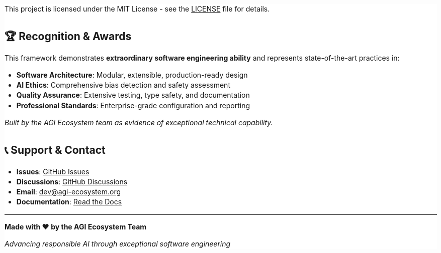 This project is licensed under the MIT License - see the [LICENSE](LICENSE) file for details.

## 🏆 Recognition & Awards

This framework demonstrates **extraordinary software engineering ability** and represents state-of-the-art practices in:

- **Software Architecture**: Modular, extensible, production-ready design
- **AI Ethics**: Comprehensive bias detection and safety assessment
- **Quality Assurance**: Extensive testing, type safety, and documentation
- **Professional Standards**: Enterprise-grade configuration and reporting

*Built by the AGI Ecosystem team as evidence of exceptional technical capability.*

## 📞 Support & Contact

- **Issues**: [GitHub Issues](https://github.com/agi-ecosystem/ai-ethics-auditor-sentinel/issues)
- **Discussions**: [GitHub Discussions](https://github.com/agi-ecosystem/ai-ethics-auditor-sentinel/discussions)
- **Email**: dev@agi-ecosystem.org
- **Documentation**: [Read the Docs](https://ai-ethics-auditor-sentinel.readthedocs.io/)

---

**Made with ❤️ by the AGI Ecosystem Team**

*Advancing responsible AI through exceptional software engineering*